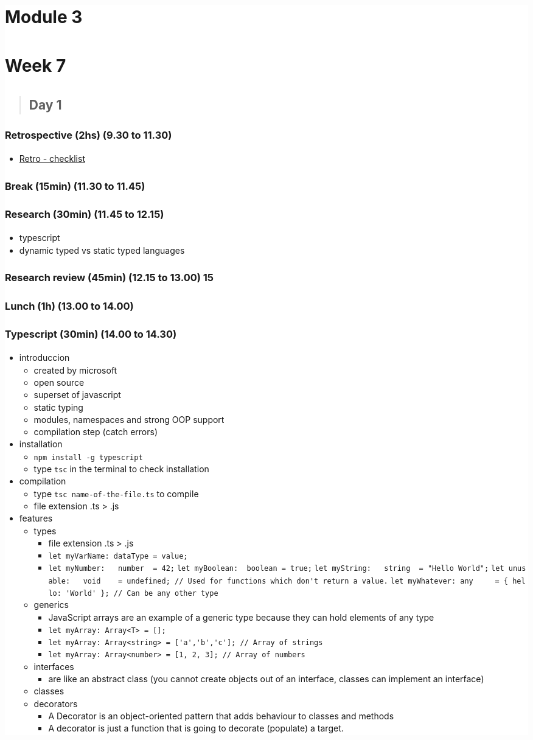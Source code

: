 # Module 3

# Week 7

> ## Day 1

### Retrospective (2hs) (9.30 to 11.30)
  - [Retro - checklist](https://github.com/ironhack/webdev-checklists/tree/master/retrospectives)

### Break (15min) (11.30 to 11.45) 

### Research (30min) (11.45 to 12.15)
  - typescript
  - dynamic typed vs static typed languages

### Research review (45min) (12.15 to 13.00) 15

### Lunch (1h) (13.00 to 14.00)

### Typescript (30min) (14.00 to 14.30)
  - introduccion
    - created by microsoft
    - open source
    - superset of javascript
    - static typing
    - modules, namespaces and strong OOP support
    - compilation step (catch errors)
  - installation
    - `npm install -g typescript`
    - type `tsc` in the terminal to check installation
  - compilation
    - type `tsc name-of-the-file.ts` to compile
    - file extension .ts > .js
  - features
    - types
      - file extension .ts > .js
      - `let myVarName: dataType = value;`
      - `let myNumber:   number  = 42;`
        `let myBoolean:  boolean = true;`
        `let myString:   string  = "Hello World";`
        `let unusable:   void    = undefined; // Used for functions which don't return a value.`
        `let myWhatever: any     = { hello: 'World' }; // Can be any other type`
    - generics
      - JavaScript arrays are an example of a generic type because they can hold elements of any type
      - `let myArray: Array<T> = [];`
      - `let myArray: Array<string> = ['a','b','c']; // Array of strings`
      - `let myArray: Array<number> = [1, 2, 3]; // Array of numbers`
    - interfaces
      - are like an abstract class (you cannot create objects out of an interface, classes can implement an interface)
    - classes
    - decorators
      - A Decorator is an object-oriented pattern that adds behaviour to classes and methods
      - A decorator is just a function that is going to decorate (populate) a target.
